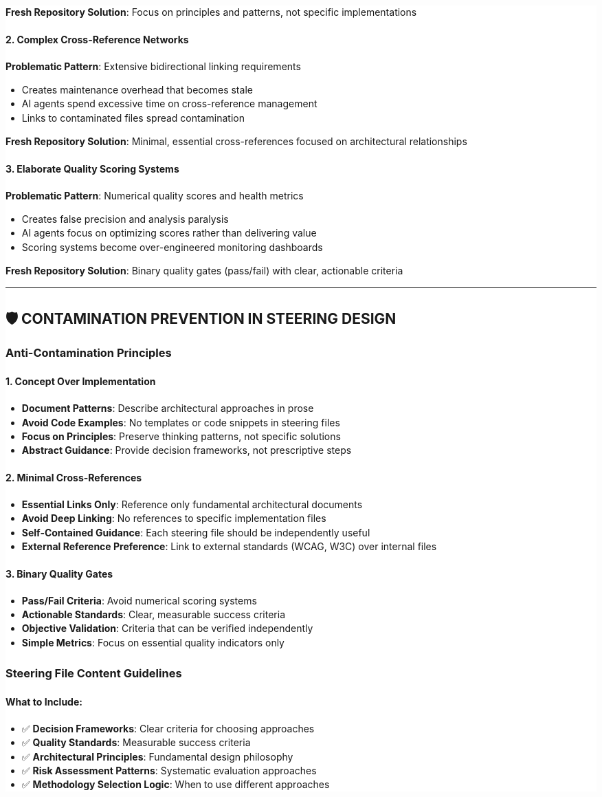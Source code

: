 **Fresh Repository Solution**: Focus on principles and patterns, not specific implementations

#### **2. Complex Cross-Reference Networks**
**Problematic Pattern**: Extensive bidirectional linking requirements
- Creates maintenance overhead that becomes stale
- AI agents spend excessive time on cross-reference management
- Links to contaminated files spread contamination

**Fresh Repository Solution**: Minimal, essential cross-references focused on architectural relationships

#### **3. Elaborate Quality Scoring Systems**
**Problematic Pattern**: Numerical quality scores and health metrics
- Creates false precision and analysis paralysis
- AI agents focus on optimizing scores rather than delivering value
- Scoring systems become over-engineered monitoring dashboards

**Fresh Repository Solution**: Binary quality gates (pass/fail) with clear, actionable criteria

---

## 🛡️ **CONTAMINATION PREVENTION IN STEERING DESIGN**

### **Anti-Contamination Principles**

#### **1. Concept Over Implementation**
- **Document Patterns**: Describe architectural approaches in prose
- **Avoid Code Examples**: No templates or code snippets in steering files
- **Focus on Principles**: Preserve thinking patterns, not specific solutions
- **Abstract Guidance**: Provide decision frameworks, not prescriptive steps

#### **2. Minimal Cross-References**
- **Essential Links Only**: Reference only fundamental architectural documents
- **Avoid Deep Linking**: No references to specific implementation files
- **Self-Contained Guidance**: Each steering file should be independently useful
- **External Reference Preference**: Link to external standards (WCAG, W3C) over internal files

#### **3. Binary Quality Gates**
- **Pass/Fail Criteria**: Avoid numerical scoring systems
- **Actionable Standards**: Clear, measurable success criteria
- **Objective Validation**: Criteria that can be verified independently
- **Simple Metrics**: Focus on essential quality indicators only

### **Steering File Content Guidelines**

#### **What to Include**:
- ✅ **Decision Frameworks**: Clear criteria for choosing approaches
- ✅ **Quality Standards**: Measurable success criteria
- ✅ **Architectural Principles**: Fundamental design philosophy
- ✅ **Risk Assessment Patterns**: Systematic evaluation approaches
- ✅ **Methodology Selection Logic**: When to use different approaches

